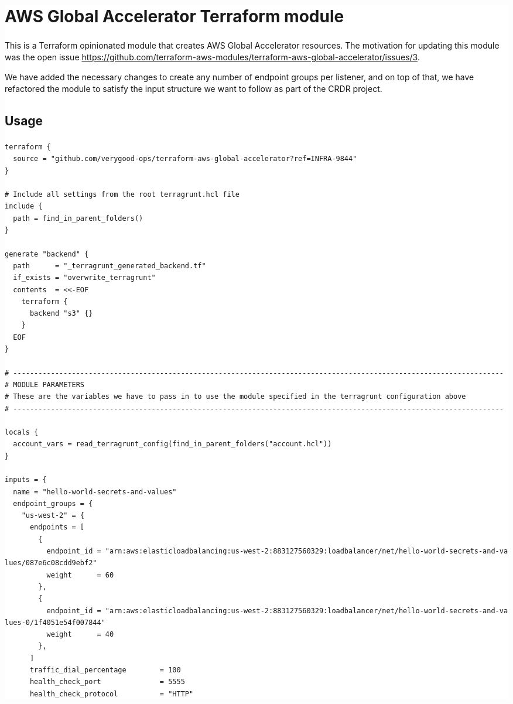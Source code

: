 # AWS Global Accelerator Terraform module

This is a Terraform opinionated module that creates AWS Global Accelerator resources. The motivation for updating this module was the open issue https://github.com/terraform-aws-modules/terraform-aws-global-accelerator/issues/3.

We have added the necessary changes to create any number of endpoint groups per listener, and on top of that, we have refactored the module to satisfy the input structure we want to follow as part of the CRDR project.

## Usage

```hcl
terraform {
  source = "github.com/verygood-ops/terraform-aws-global-accelerator?ref=INFRA-9844"
}

# Include all settings from the root terragrunt.hcl file
include {
  path = find_in_parent_folders()
}

generate "backend" {
  path      = "_terragrunt_generated_backend.tf"
  if_exists = "overwrite_terragrunt"
  contents  = <<-EOF
    terraform {
      backend "s3" {}
    }
  EOF
}

# ---------------------------------------------------------------------------------------------------------------------
# MODULE PARAMETERS
# These are the variables we have to pass in to use the module specified in the terragrunt configuration above
# ---------------------------------------------------------------------------------------------------------------------

locals {
  account_vars = read_terragrunt_config(find_in_parent_folders("account.hcl"))
}

inputs = {
  name = "hello-world-secrets-and-values"
  endpoint_groups = {
    "us-west-2" = {
      endpoints = [
        {
          endpoint_id = "arn:aws:elasticloadbalancing:us-west-2:883127560329:loadbalancer/net/hello-world-secrets-and-values/087e6c08cdd9ebf2"
          weight      = 60
        },
        {
          endpoint_id = "arn:aws:elasticloadbalancing:us-west-2:883127560329:loadbalancer/net/hello-world-secrets-and-values-0/1f4051e54f007844"
          weight      = 40
        },
      ]
      traffic_dial_percentage        = 100
      health_check_port              = 5555
      health_check_protocol          = "HTTP"
```